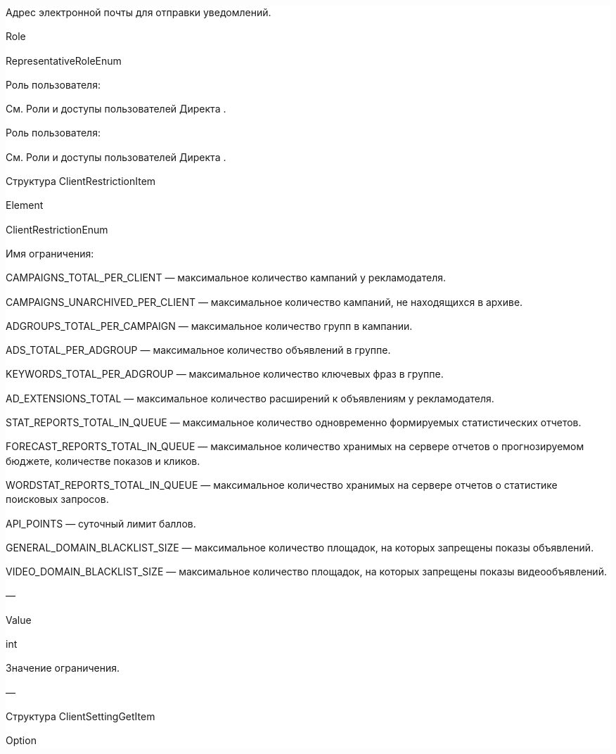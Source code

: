 Адрес электронной почты для отправки уведомлений.

Role

RepresentativeRoleEnum

Роль пользователя:

См.  Роли и доступы пользователей Директа .

Роль пользователя:

См.  Роли и доступы пользователей Директа .

Структура ClientRestrictionItem

Element

ClientRestrictionEnum

Имя ограничения:

CAMPAIGNS_TOTAL_PER_CLIENT — максимальное количество кампаний у рекламодателя.

CAMPAIGNS_UNARCHIVED_PER_CLIENT — максимальное количество кампаний, не находящихся в архиве.

ADGROUPS_TOTAL_PER_CAMPAIGN — максимальное количество групп в кампании.

ADS_TOTAL_PER_ADGROUP — максимальное количество объявлений в группе.

KEYWORDS_TOTAL_PER_ADGROUP — максимальное количество ключевых фраз в группе.

AD_EXTENSIONS_TOTAL — максимальное количество расширений к объявлениям у рекламодателя.

STAT_REPORTS_TOTAL_IN_QUEUE — максимальное количество одновременно формируемых статистических отчетов.

FORECAST_REPORTS_TOTAL_IN_QUEUE — максимальное количество хранимых на сервере отчетов о прогнозируемом бюджете, количестве показов и кликов.

WORDSTAT_REPORTS_TOTAL_IN_QUEUE — максимальное количество хранимых на сервере отчетов о статистике поисковых запросов.

API_POINTS — суточный лимит баллов.

GENERAL_DOMAIN_BLACKLIST_SIZE — максимальное количество площадок, на которых запрещены показы объявлений.

VIDEO_DOMAIN_BLACKLIST_SIZE — максимальное количество площадок, на которых запрещены показы видеообъявлений.

—

Value

int

Значение ограничения.

—

Структура ClientSettingGetItem

Option
